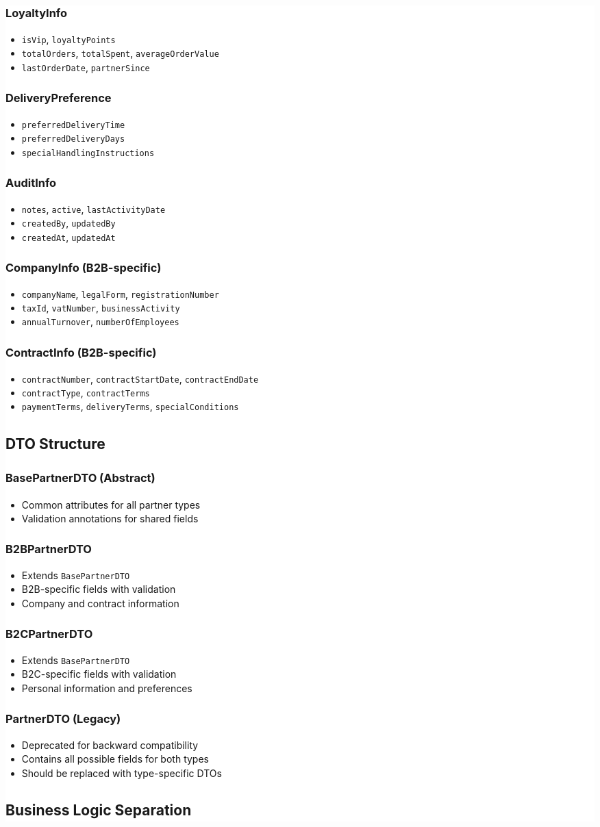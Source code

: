 ### LoyaltyInfo
- `isVip`, `loyaltyPoints`
- `totalOrders`, `totalSpent`, `averageOrderValue`
- `lastOrderDate`, `partnerSince`

### DeliveryPreference
- `preferredDeliveryTime`
- `preferredDeliveryDays`
- `specialHandlingInstructions`

### AuditInfo
- `notes`, `active`, `lastActivityDate`
- `createdBy`, `updatedBy`
- `createdAt`, `updatedAt`

### CompanyInfo (B2B-specific)
- `companyName`, `legalForm`, `registrationNumber`
- `taxId`, `vatNumber`, `businessActivity`
- `annualTurnover`, `numberOfEmployees`

### ContractInfo (B2B-specific)
- `contractNumber`, `contractStartDate`, `contractEndDate`
- `contractType`, `contractTerms`
- `paymentTerms`, `deliveryTerms`, `specialConditions`

## DTO Structure

### BasePartnerDTO (Abstract)
- Common attributes for all partner types
- Validation annotations for shared fields

### B2BPartnerDTO
- Extends `BasePartnerDTO`
- B2B-specific fields with validation
- Company and contract information

### B2CPartnerDTO
- Extends `BasePartnerDTO`
- B2C-specific fields with validation
- Personal information and preferences

### PartnerDTO (Legacy)
- Deprecated for backward compatibility
- Contains all possible fields for both types
- Should be replaced with type-specific DTOs

## Business Logic Separation
